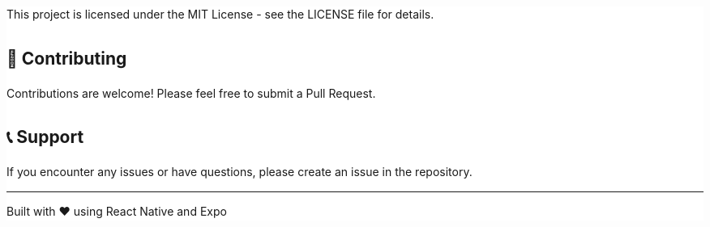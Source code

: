 This project is licensed under the MIT License - see the LICENSE file for details.

## 🤝 Contributing

Contributions are welcome! Please feel free to submit a Pull Request.

## 📞 Support

If you encounter any issues or have questions, please create an issue in the repository.

---

Built with ❤️ using React Native and Expo
